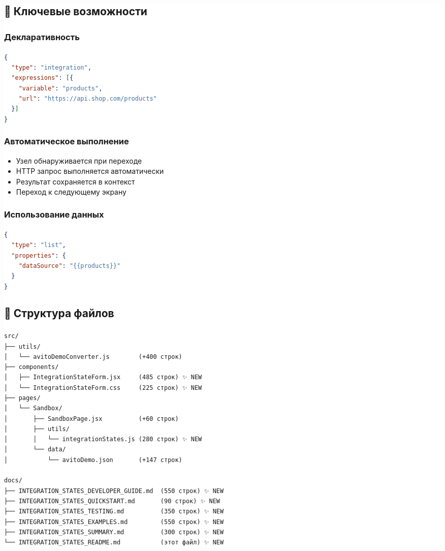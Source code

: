 ## 🎯 Ключевые возможности

### Декларативность
```json
{
  "type": "integration",
  "expressions": [{
    "variable": "products",
    "url": "https://api.shop.com/products"
  }]
}
```

### Автоматическое выполнение
- Узел обнаруживается при переходе
- HTTP запрос выполняется автоматически
- Результат сохраняется в контекст
- Переход к следующему экрану

### Использование данных
```json
{
  "type": "list",
  "properties": {
    "dataSource": "{{products}}"
  }
}
```

## 📂 Структура файлов

```
src/
├── utils/
│   └── avitoDemoConverter.js        (+400 строк)
├── components/
│   ├── IntegrationStateForm.jsx     (485 строк) ✨ NEW
│   └── IntegrationStateForm.css     (225 строк) ✨ NEW
├── pages/
│   └── Sandbox/
│       ├── SandboxPage.jsx          (+60 строк)
│       ├── utils/
│       │   └── integrationStates.js (280 строк) ✨ NEW
│       └── data/
│           └── avitoDemo.json       (+147 строк)

docs/
├── INTEGRATION_STATES_DEVELOPER_GUIDE.md  (550 строк) ✨ NEW
├── INTEGRATION_STATES_QUICKSTART.md       (90 строк) ✨ NEW
├── INTEGRATION_STATES_TESTING.md          (350 строк) ✨ NEW
├── INTEGRATION_STATES_EXAMPLES.md         (550 строк) ✨ NEW
├── INTEGRATION_STATES_SUMMARY.md          (300 строк) ✨ NEW
└── INTEGRATION_STATES_README.md           (этот файл) ✨ NEW
```
